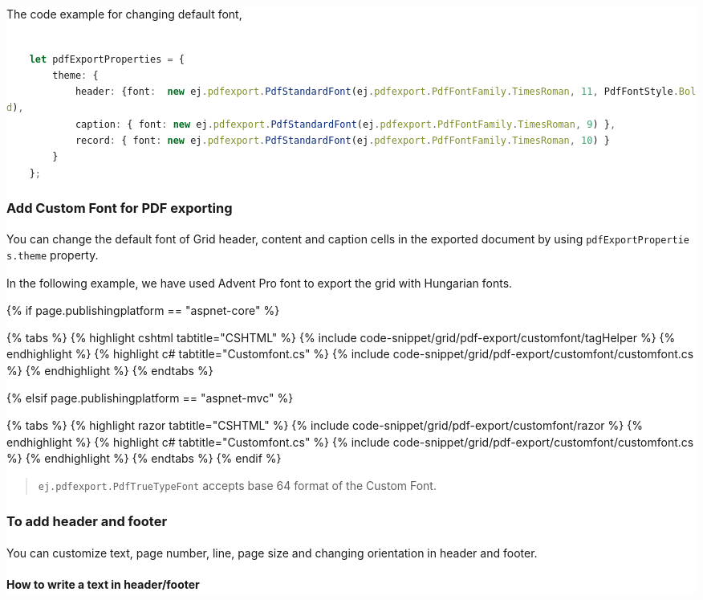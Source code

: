 The code example for changing default font,

```typescript

    let pdfExportProperties = {
        theme: {
            header: {font:  new ej.pdfexport.PdfStandardFont(ej.pdfexport.PdfFontFamily.TimesRoman, 11, PdfFontStyle.Bold),
            caption: { font: new ej.pdfexport.PdfStandardFont(ej.pdfexport.PdfFontFamily.TimesRoman, 9) },
            record: { font: new ej.pdfexport.PdfStandardFont(ej.pdfexport.PdfFontFamily.TimesRoman, 10) }
        }
    };

```

### Add Custom Font for PDF exporting

You can change the default font of Grid header, content and caption cells in the exported document by using `pdfExportProperties.theme` property.

In the following example, we have used Advent Pro font to export the grid with Hungarian fonts.

{% if page.publishingplatform == "aspnet-core" %}

{% tabs %}
{% highlight cshtml tabtitle="CSHTML" %}
{% include code-snippet/grid/pdf-export/customfont/tagHelper %}
{% endhighlight %}
{% highlight c# tabtitle="Customfont.cs" %}
{% include code-snippet/grid/pdf-export/customfont/customfont.cs %}
{% endhighlight %}
{% endtabs %}

{% elsif page.publishingplatform == "aspnet-mvc" %}

{% tabs %}
{% highlight razor tabtitle="CSHTML" %}
{% include code-snippet/grid/pdf-export/customfont/razor %}
{% endhighlight %}
{% highlight c# tabtitle="Customfont.cs" %}
{% include code-snippet/grid/pdf-export/customfont/customfont.cs %}
{% endhighlight %}
{% endtabs %}
{% endif %}



> `ej.pdfexport.PdfTrueTypeFont` accepts base 64 format of the Custom Font.

### To add header and footer

You can customize text, page number, line, page size and changing orientation in header and footer.

#### How to write a text in header/footer
